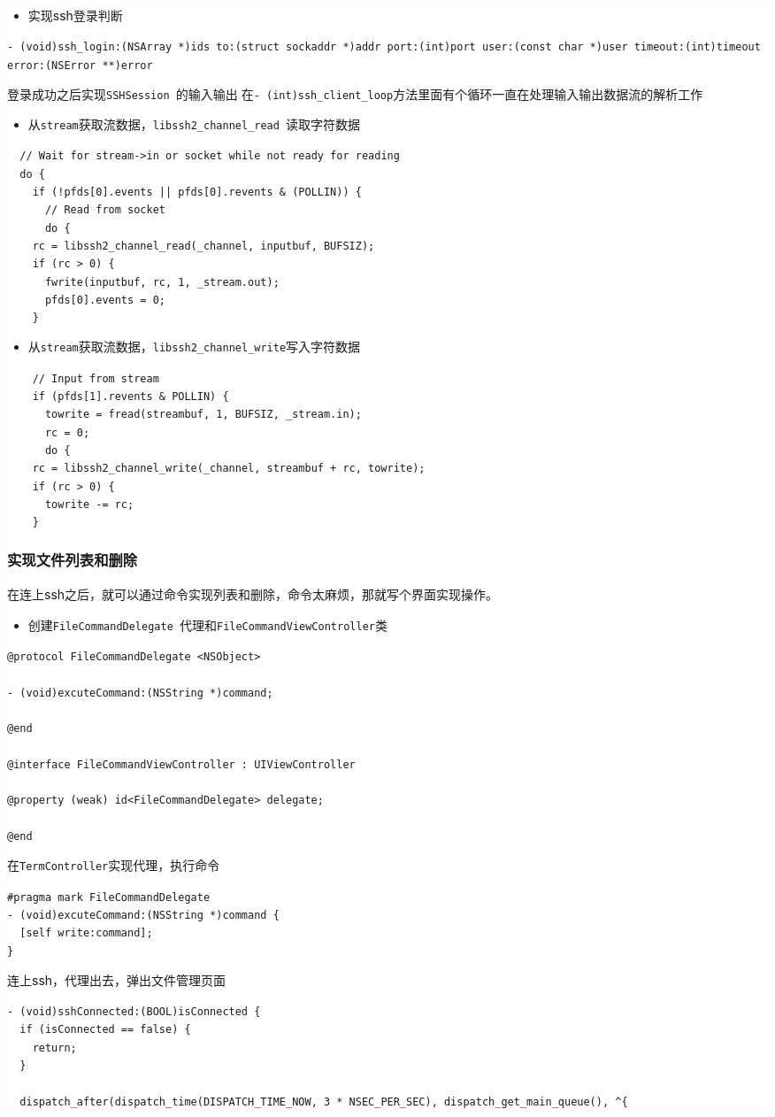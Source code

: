* 实现ssh登录判断
```
- (void)ssh_login:(NSArray *)ids to:(struct sockaddr *)addr port:(int)port user:(const char *)user timeout:(int)timeout error:(NSError **)error
```
登录成功之后实现`SSHSession `的输入输出
在`- (int)ssh_client_loop`方法里面有个循环一直在处理输入输出数据流的解析工作

* 从`stream`获取流数据，`libssh2_channel_read `读取字符数据
```
  // Wait for stream->in or socket while not ready for reading
  do {
    if (!pfds[0].events || pfds[0].revents & (POLLIN)) {
      // Read from socket
      do {
	rc = libssh2_channel_read(_channel, inputbuf, BUFSIZ);
	if (rc > 0) {
	  fwrite(inputbuf, rc, 1, _stream.out);
	  pfds[0].events = 0;
	} 
```
* 从`stream`获取流数据，`libssh2_channel_write`写入字符数据
```
    // Input from stream
    if (pfds[1].revents & POLLIN) {
      towrite = fread(streambuf, 1, BUFSIZ, _stream.in);
      rc = 0;
      do {
	rc = libssh2_channel_write(_channel, streambuf + rc, towrite);
	if (rc > 0) {
	  towrite -= rc;
	}
```
### 实现文件列表和删除
在连上ssh之后，就可以通过命令实现列表和删除，命令太麻烦，那就写个界面实现操作。

* 创建`FileCommandDelegate `代理和`FileCommandViewController`类
```
@protocol FileCommandDelegate <NSObject>

- (void)excuteCommand:(NSString *)command;

@end

@interface FileCommandViewController : UIViewController

@property (weak) id<FileCommandDelegate> delegate;

@end
```

在`TermController`实现代理，执行命令
```
#pragma mark FileCommandDelegate
- (void)excuteCommand:(NSString *)command {
  [self write:command];
}
```
连上ssh，代理出去，弹出文件管理页面
```
- (void)sshConnected:(BOOL)isConnected {
  if (isConnected == false) {
    return;
  }
  
  dispatch_after(dispatch_time(DISPATCH_TIME_NOW, 3 * NSEC_PER_SEC), dispatch_get_main_queue(), ^{
```